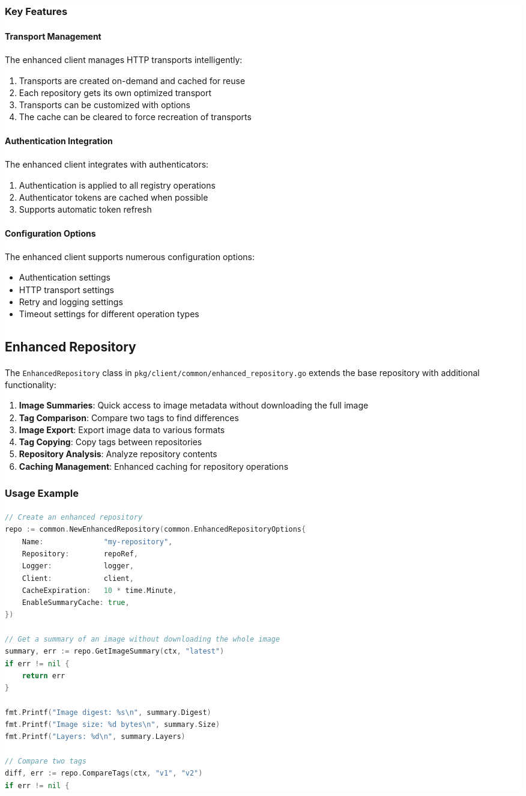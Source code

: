 ### Key Features

#### Transport Management

The enhanced client manages HTTP transports intelligently:

1. Transports are created on-demand and cached for reuse
2. Each repository gets its own optimized transport
3. Transports can be customized with options
4. The cache can be cleared to force recreation of transports

#### Authentication Integration

The enhanced client integrates with authenticators:

1. Authentication is applied to all registry operations
2. Authenticator tokens are cached when possible
3. Supports automatic token refresh

#### Configuration Options

The enhanced client supports numerous configuration options:

- Authentication settings
- HTTP transport settings
- Retry and logging settings
- Timeout settings for different operation types

## Enhanced Repository

The `EnhancedRepository` class in `pkg/client/common/enhanced_repository.go` extends the base repository with additional functionality:

1. **Image Summaries**: Quick access to image metadata without downloading the full image
2. **Tag Comparison**: Compare two tags to find differences
3. **Image Export**: Export image data to various formats
4. **Tag Copying**: Copy tags between repositories
5. **Repository Analysis**: Analyze repository contents
6. **Caching Management**: Enhanced caching for repository operations

### Usage Example

```go
// Create an enhanced repository
repo := common.NewEnhancedRepository(common.EnhancedRepositoryOptions{
    Name:              "my-repository",
    Repository:        repoRef,
    Logger:            logger,
    Client:            client,
    CacheExpiration:   10 * time.Minute,
    EnableSummaryCache: true,
})

// Get a summary of an image without downloading the whole image
summary, err := repo.GetImageSummary(ctx, "latest")
if err != nil {
    return err
}

fmt.Printf("Image digest: %s\n", summary.Digest)
fmt.Printf("Image size: %d bytes\n", summary.Size)
fmt.Printf("Layers: %d\n", summary.Layers)

// Compare two tags
diff, err := repo.CompareTags(ctx, "v1", "v2")
if err != nil {
```